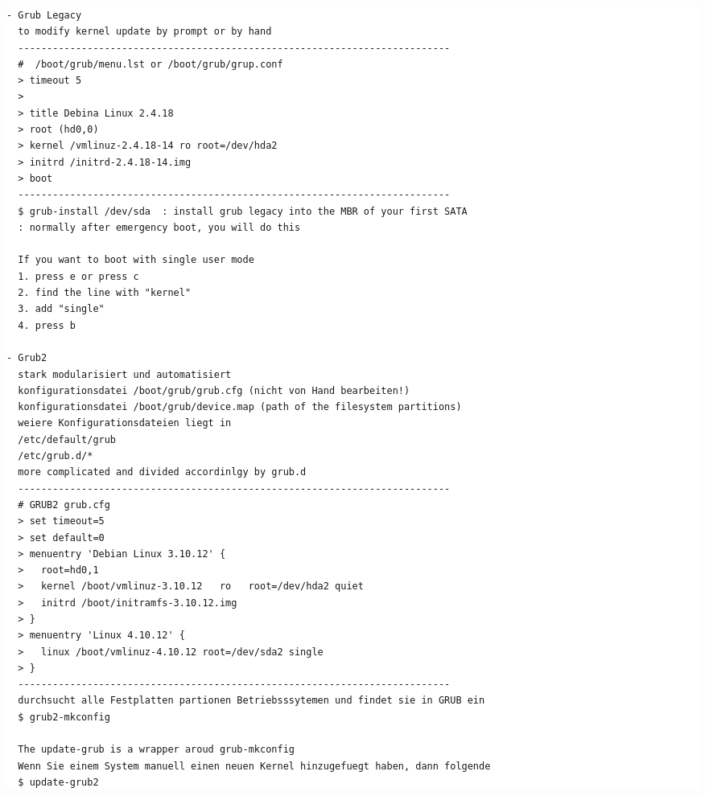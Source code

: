     - Grub Legacy
      to modify kernel update by prompt or by hand
      ---------------------------------------------------------------------------
      #  /boot/grub/menu.lst or /boot/grub/grup.conf
      > timeout 5
      >
      > title Debina Linux 2.4.18
      > root (hd0,0)
      > kernel /vmlinuz-2.4.18-14 ro root=/dev/hda2
      > initrd /initrd-2.4.18-14.img
      > boot
      ---------------------------------------------------------------------------
      $ grub-install /dev/sda  : install grub legacy into the MBR of your first SATA
      : normally after emergency boot, you will do this

      If you want to boot with single user mode
      1. press e or press c
      2. find the line with "kernel"
      3. add "single"
      4. press b

    - Grub2
      stark modularisiert und automatisiert
      konfigurationsdatei /boot/grub/grub.cfg (nicht von Hand bearbeiten!)
      konfigurationsdatei /boot/grub/device.map (path of the filesystem partitions)
      weiere Konfigurationsdateien liegt in
      /etc/default/grub
      /etc/grub.d/*
      more complicated and divided accordinlgy by grub.d
      ---------------------------------------------------------------------------
      # GRUB2 grub.cfg
      > set timeout=5
      > set default=0
      > menuentry 'Debian Linux 3.10.12' {
      >   root=hd0,1
      >   kernel /boot/vmlinuz-3.10.12   ro   root=/dev/hda2 quiet
      >   initrd /boot/initramfs-3.10.12.img
      > }
      > menuentry 'Linux 4.10.12' {
      >   linux /boot/vmlinuz-4.10.12 root=/dev/sda2 single
      > }
      ---------------------------------------------------------------------------
      durchsucht alle Festplatten partionen Betriebsssytemen und findet sie in GRUB ein
      $ grub2-mkconfig

      The update-grub is a wrapper aroud grub-mkconfig
      Wenn Sie einem System manuell einen neuen Kernel hinzugefuegt haben, dann folgende
      $ update-grub2
